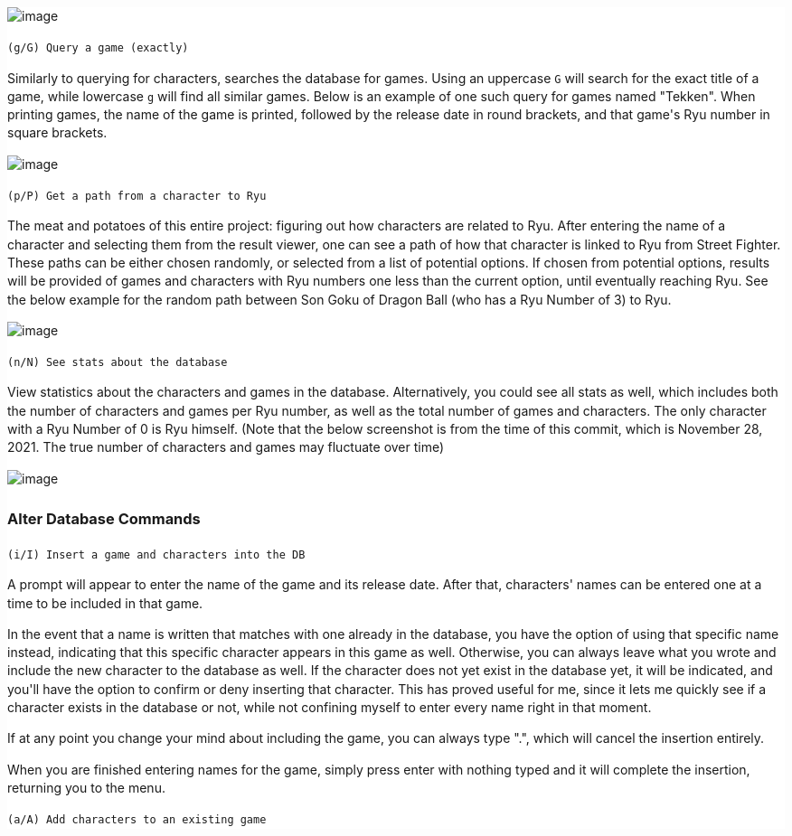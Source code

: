 ![image](https://user-images.githubusercontent.com/51037424/137555126-df9854d2-f096-4dd3-aa75-003cd0609cc9.png)

`(g/G) Query a game (exactly)`

Similarly to querying for characters, searches the database for games. Using an uppercase `G` will search for the exact title of a game, while lowercase `g` will find all similar games. Below is an example of one such query for games named "Tekken". When printing games, the name of the game is printed, followed by the release date in round brackets, and that game's Ryu number in square brackets.

![image](https://user-images.githubusercontent.com/51037424/137554895-8f7621c6-737a-4d30-90f6-6411ab11b107.png)

`(p/P) Get a path from a character to Ryu`

The meat and potatoes of this entire project: figuring out how characters are related to Ryu. After entering the name of a character and selecting them from the result viewer, one can see a path of how that character is linked to Ryu from Street Fighter. These paths can be either chosen randomly, or selected from a list of potential options. If chosen from potential options, results will be provided of games and characters with Ryu numbers one less than the current option, until eventually reaching Ryu. See the below example for the random path between Son Goku of Dragon Ball (who has a Ryu Number of 3) to Ryu.

![image](https://user-images.githubusercontent.com/51037424/143779769-3fe9439c-856d-4263-b62c-694931c1a09d.png)

`(n/N) See stats about the database`

View statistics about the characters and games in the database. Alternatively, you could see all stats as well, which includes both the number of characters and games per Ryu number, as well as the total number of games and characters. The only character with a Ryu Number of 0 is Ryu himself. (Note that the below screenshot is from the time of this commit, which is November 28, 2021. The true number of characters and games may fluctuate over time)

![image](https://user-images.githubusercontent.com/51037424/143779826-2ee7a859-a60e-4029-86a6-c116274ba7a8.png)

### Alter Database Commands

`(i/I) Insert a game and characters into the DB`

A prompt will appear to enter the name of the game and its release date. After that, characters' names can be entered one at a time to be included in that game.

In the event that a name is written that matches with one already in the database, you have the option of using that specific name instead, indicating that this specific character appears in this game as well. Otherwise, you can always leave what you wrote and include the new character to the database as well. If the character does not yet exist in the database yet, it will be indicated, and you'll have the option to confirm or deny inserting that character. This has proved useful for me, since it lets me quickly see if a character exists in the database or not, while not confining myself to enter every name right in that moment.

If at any point you change your mind about including the game, you can always type ".", which will cancel the insertion entirely.

When you are finished entering names for the game, simply press enter with nothing typed and it will complete the insertion, returning you to the menu.

`(a/A) Add characters to an existing game`
